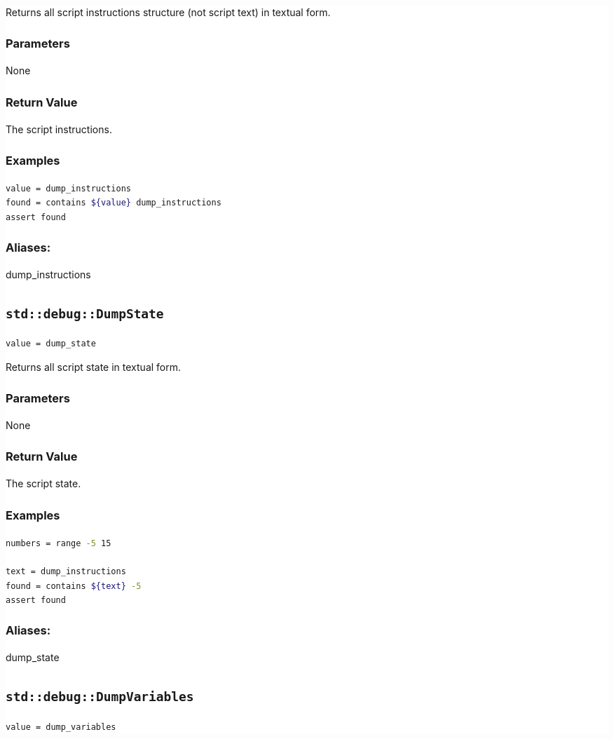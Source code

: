 Returns all script instructions structure (not script text) in textual form.

### Parameters

None

### Return Value

The script instructions.

### Examples

```sh
value = dump_instructions
found = contains ${value} dump_instructions
assert found
```


### Aliases:
dump_instructions

<a name="std__debug__DumpState"></a>
## `std::debug::DumpState`
```sh
value = dump_state
```

Returns all script state in textual form.

### Parameters

None

### Return Value

The script state.

### Examples

```sh
numbers = range -5 15

text = dump_instructions
found = contains ${text} -5
assert found
```


### Aliases:
dump_state

<a name="std__debug__DumpVariables"></a>
## `std::debug::DumpVariables`
```sh
value = dump_variables
```
